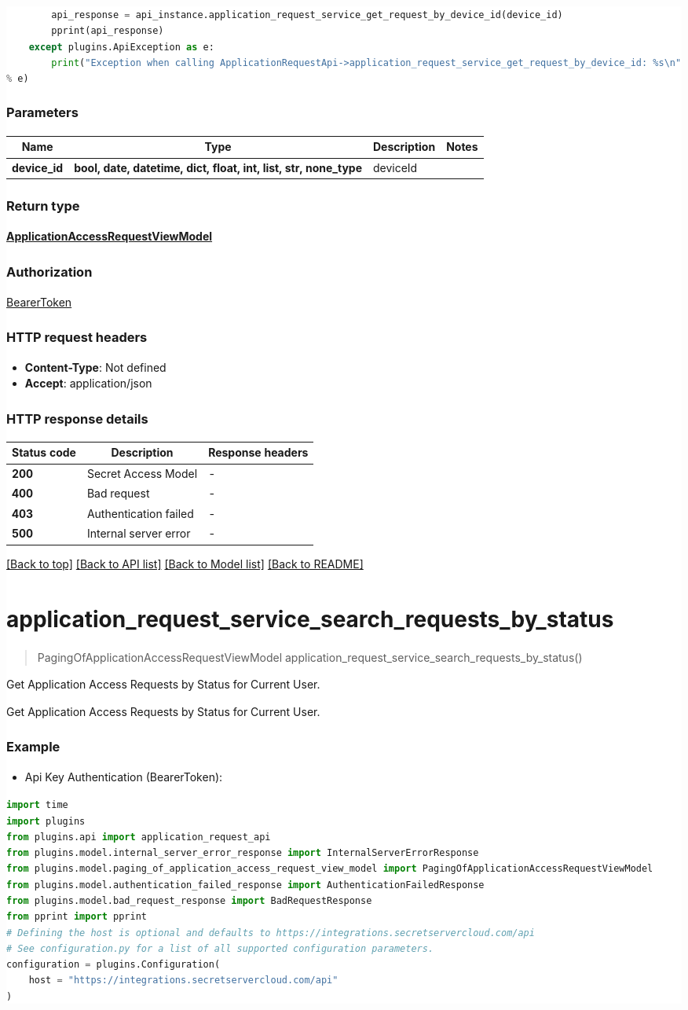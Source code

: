 ```python
        api_response = api_instance.application_request_service_get_request_by_device_id(device_id)
        pprint(api_response)
    except plugins.ApiException as e:
        print("Exception when calling ApplicationRequestApi->application_request_service_get_request_by_device_id: %s\n" % e)
```


### Parameters

Name | Type | Description  | Notes
------------- | ------------- | ------------- | -------------
 **device_id** | **bool, date, datetime, dict, float, int, list, str, none_type**| deviceId |

### Return type

[**ApplicationAccessRequestViewModel**](ApplicationAccessRequestViewModel.md)

### Authorization

[BearerToken](../README.md#BearerToken)

### HTTP request headers

 - **Content-Type**: Not defined
 - **Accept**: application/json


### HTTP response details

| Status code | Description | Response headers |
|-------------|-------------|------------------|
**200** | Secret Access Model |  -  |
**400** | Bad request |  -  |
**403** | Authentication failed |  -  |
**500** | Internal server error |  -  |

[[Back to top]](#) [[Back to API list]](../README.md#documentation-for-api-endpoints) [[Back to Model list]](../README.md#documentation-for-models) [[Back to README]](../README.md)

# **application_request_service_search_requests_by_status**
> PagingOfApplicationAccessRequestViewModel application_request_service_search_requests_by_status()

Get Application Access Requests by Status for Current User.

Get Application Access Requests by Status for Current User.

### Example

* Api Key Authentication (BearerToken):

```python
import time
import plugins
from plugins.api import application_request_api
from plugins.model.internal_server_error_response import InternalServerErrorResponse
from plugins.model.paging_of_application_access_request_view_model import PagingOfApplicationAccessRequestViewModel
from plugins.model.authentication_failed_response import AuthenticationFailedResponse
from plugins.model.bad_request_response import BadRequestResponse
from pprint import pprint
# Defining the host is optional and defaults to https://integrations.secretservercloud.com/api
# See configuration.py for a list of all supported configuration parameters.
configuration = plugins.Configuration(
    host = "https://integrations.secretservercloud.com/api"
)
```